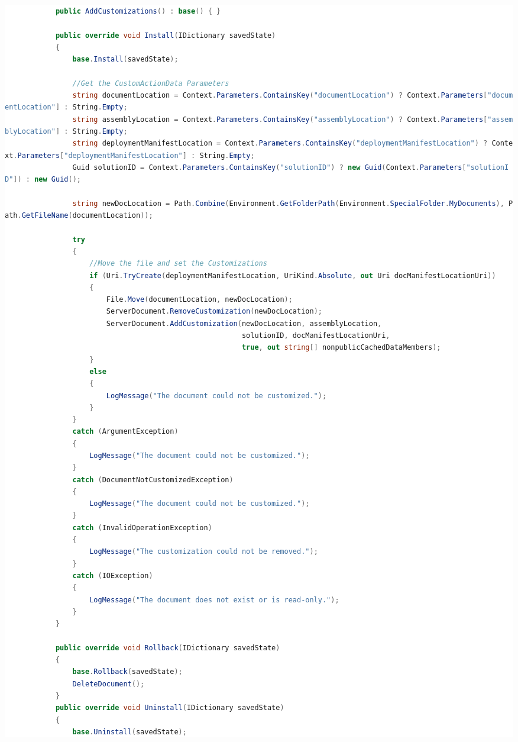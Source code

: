 ```csharp
            public AddCustomizations() : base() { }

            public override void Install(IDictionary savedState)
            {
                base.Install(savedState);

                //Get the CustomActionData Parameters
                string documentLocation = Context.Parameters.ContainsKey("documentLocation") ? Context.Parameters["documentLocation"] : String.Empty;
                string assemblyLocation = Context.Parameters.ContainsKey("assemblyLocation") ? Context.Parameters["assemblyLocation"] : String.Empty;
                string deploymentManifestLocation = Context.Parameters.ContainsKey("deploymentManifestLocation") ? Context.Parameters["deploymentManifestLocation"] : String.Empty;
                Guid solutionID = Context.Parameters.ContainsKey("solutionID") ? new Guid(Context.Parameters["solutionID"]) : new Guid();

                string newDocLocation = Path.Combine(Environment.GetFolderPath(Environment.SpecialFolder.MyDocuments), Path.GetFileName(documentLocation));

                try
                {
                    //Move the file and set the Customizations
                    if (Uri.TryCreate(deploymentManifestLocation, UriKind.Absolute, out Uri docManifestLocationUri))
                    {
                        File.Move(documentLocation, newDocLocation);
                        ServerDocument.RemoveCustomization(newDocLocation);
                        ServerDocument.AddCustomization(newDocLocation, assemblyLocation,
                                                        solutionID, docManifestLocationUri,
                                                        true, out string[] nonpublicCachedDataMembers);
                    }
                    else
                    {
                        LogMessage("The document could not be customized.");
                    }
                }
                catch (ArgumentException)
                {
                    LogMessage("The document could not be customized.");
                }
                catch (DocumentNotCustomizedException)
                {
                    LogMessage("The document could not be customized.");
                }
                catch (InvalidOperationException)
                {
                    LogMessage("The customization could not be removed.");
                }
                catch (IOException)
                {
                    LogMessage("The document does not exist or is read-only.");
                }
            }

            public override void Rollback(IDictionary savedState)
            {
                base.Rollback(savedState);
                DeleteDocument();
            }
            public override void Uninstall(IDictionary savedState)
            {
                base.Uninstall(savedState);
```